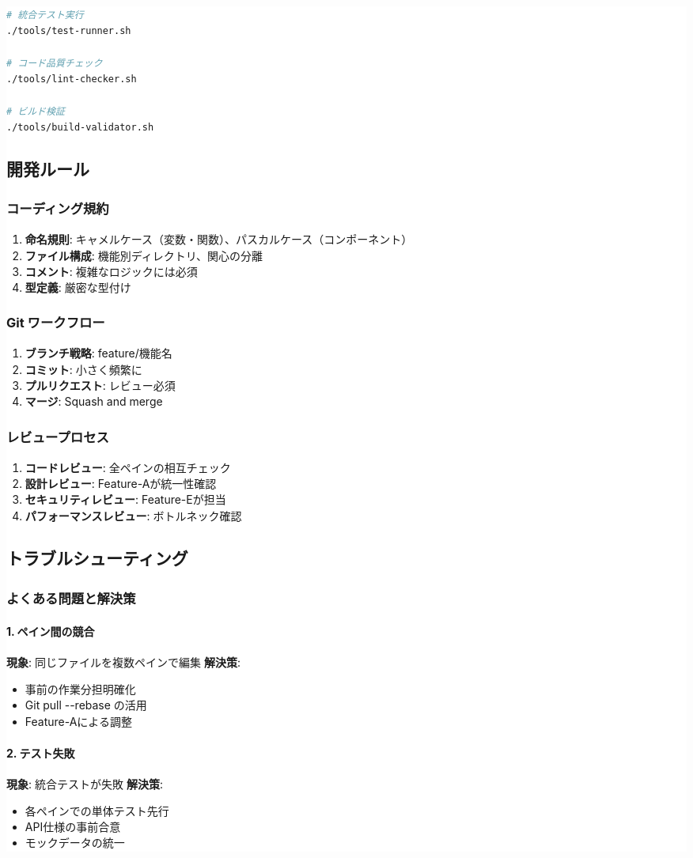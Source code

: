 ```bash
# 統合テスト実行
./tools/test-runner.sh

# コード品質チェック
./tools/lint-checker.sh

# ビルド検証
./tools/build-validator.sh
```

## 開発ルール

### コーディング規約

1. **命名規則**: キャメルケース（変数・関数）、パスカルケース（コンポーネント）
2. **ファイル構成**: 機能別ディレクトリ、関心の分離
3. **コメント**: 複雑なロジックには必須
4. **型定義**: 厳密な型付け

### Git ワークフロー

1. **ブランチ戦略**: feature/機能名
2. **コミット**: 小さく頻繁に
3. **プルリクエスト**: レビュー必須
4. **マージ**: Squash and merge

### レビュープロセス

1. **コードレビュー**: 全ペインの相互チェック
2. **設計レビュー**: Feature-Aが統一性確認
3. **セキュリティレビュー**: Feature-Eが担当
4. **パフォーマンスレビュー**: ボトルネック確認

## トラブルシューティング

### よくある問題と解決策

#### 1. ペイン間の競合
**現象**: 同じファイルを複数ペインで編集
**解決策**: 
- 事前の作業分担明確化
- Git pull --rebase の活用
- Feature-Aによる調整

#### 2. テスト失敗
**現象**: 統合テストが失敗
**解決策**:
- 各ペインでの単体テスト先行
- API仕様の事前合意
- モックデータの統一
